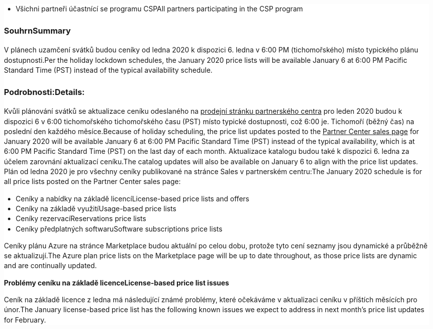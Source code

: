 - <span data-ttu-id="9c3bd-265">Všichni partneři účastnící se programu CSP</span><span class="sxs-lookup"><span data-stu-id="9c3bd-265">All partners participating in the CSP program</span></span>

### <a name="summary"></a><span data-ttu-id="9c3bd-266">Souhrn</span><span class="sxs-lookup"><span data-stu-id="9c3bd-266">Summary</span></span>

<span data-ttu-id="9c3bd-267">V plánech uzamčení svátků budou ceníky od ledna 2020 k dispozici 6. ledna v 6:00 PM (tichomořského) místo typického plánu dostupnosti.</span><span class="sxs-lookup"><span data-stu-id="9c3bd-267">Per the holiday lockdown schedules, the January 2020 price lists will be available January 6 at 6:00 PM Pacific Standard Time (PST) instead of the typical availability schedule.</span></span>

### <a name="details"></a><span data-ttu-id="9c3bd-268">Podrobnosti:</span><span class="sxs-lookup"><span data-stu-id="9c3bd-268">Details:</span></span>

<span data-ttu-id="9c3bd-269">Kvůli plánování svátků se aktualizace ceníku odeslaného na [prodejní stránku partnerského centra](https://partner.microsoft.com/pcv/sales) pro leden 2020 budou k dispozici 6 v 6:00 tichomořského tichomořského času (PST) místo typické dostupnosti, což 6:00 je. Tichomoří (běžný čas) na poslední den každého měsíce.</span><span class="sxs-lookup"><span data-stu-id="9c3bd-269">Because of holiday scheduling, the price list updates posted to the [Partner Center sales page](https://partner.microsoft.com/pcv/sales) for January 2020 will be available January 6 at 6:00 PM Pacific Standard Time (PST) instead of the typical availability, which is at 6:00 PM Pacific Standard Time (PST) on the last day of each month.</span></span> <span data-ttu-id="9c3bd-270">Aktualizace katalogu budou také k dispozici 6. ledna za účelem zarovnání aktualizací ceníku.</span><span class="sxs-lookup"><span data-stu-id="9c3bd-270">The catalog updates will also be available on January 6 to align with the price list updates.</span></span> <span data-ttu-id="9c3bd-271">Plán od ledna 2020 je pro všechny ceníky publikované na stránce Sales v partnerském centru:</span><span class="sxs-lookup"><span data-stu-id="9c3bd-271">The January 2020 schedule is for all price lists posted on the Partner Center sales page:</span></span>

- <span data-ttu-id="9c3bd-272">Ceníky a nabídky na základě licencí</span><span class="sxs-lookup"><span data-stu-id="9c3bd-272">License-based price lists and offers</span></span>
- <span data-ttu-id="9c3bd-273">Ceníky na základě využití</span><span class="sxs-lookup"><span data-stu-id="9c3bd-273">Usage-based price lists</span></span>
- <span data-ttu-id="9c3bd-274">Ceníky rezervací</span><span class="sxs-lookup"><span data-stu-id="9c3bd-274">Reservations price lists</span></span>
- <span data-ttu-id="9c3bd-275">Ceníky předplatných softwaru</span><span class="sxs-lookup"><span data-stu-id="9c3bd-275">Software subscriptions price lists</span></span>

<span data-ttu-id="9c3bd-276">Ceníky plánu Azure na stránce Marketplace budou aktuální po celou dobu, protože tyto cení seznamy jsou dynamické a průběžně se aktualizují.</span><span class="sxs-lookup"><span data-stu-id="9c3bd-276">The Azure plan price lists on the Marketplace page will be up to date throughout, as those price lists are dynamic and are continually updated.</span></span>

<span data-ttu-id="9c3bd-277">**Problémy ceníku na základě licence**</span><span class="sxs-lookup"><span data-stu-id="9c3bd-277">**License-based price list issues**</span></span>

<span data-ttu-id="9c3bd-278">Ceník na základě licence z ledna má následující známé problémy, které očekáváme v aktualizaci ceníku v příštích měsících pro únor.</span><span class="sxs-lookup"><span data-stu-id="9c3bd-278">The January license-based price list has the following known issues we expect to address in next month’s price list updates for February.</span></span>
